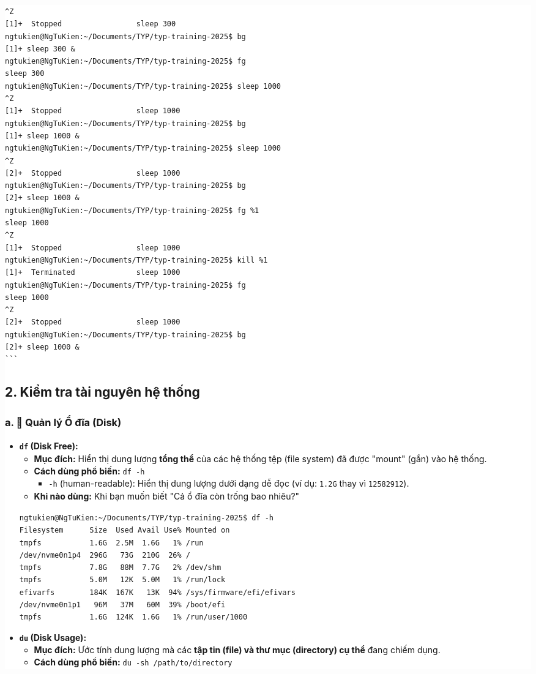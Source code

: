    ^Z
    [1]+  Stopped                 sleep 300
    ngtukien@NgTuKien:~/Documents/TYP/typ-training-2025$ bg
    [1]+ sleep 300 &
    ngtukien@NgTuKien:~/Documents/TYP/typ-training-2025$ fg
    sleep 300
    ngtukien@NgTuKien:~/Documents/TYP/typ-training-2025$ sleep 1000
    ^Z
    [1]+  Stopped                 sleep 1000
    ngtukien@NgTuKien:~/Documents/TYP/typ-training-2025$ bg
    [1]+ sleep 1000 &
    ngtukien@NgTuKien:~/Documents/TYP/typ-training-2025$ sleep 1000
    ^Z
    [2]+  Stopped                 sleep 1000
    ngtukien@NgTuKien:~/Documents/TYP/typ-training-2025$ bg
    [2]+ sleep 1000 &
    ngtukien@NgTuKien:~/Documents/TYP/typ-training-2025$ fg %1
    sleep 1000
    ^Z
    [1]+  Stopped                 sleep 1000
    ngtukien@NgTuKien:~/Documents/TYP/typ-training-2025$ kill %1
    [1]+  Terminated              sleep 1000
    ngtukien@NgTuKien:~/Documents/TYP/typ-training-2025$ fg
    sleep 1000
    ^Z  
    [2]+  Stopped                 sleep 1000
    ngtukien@NgTuKien:~/Documents/TYP/typ-training-2025$ bg
    [2]+ sleep 1000 &
    ```
## 2. Kiểm tra tài nguyên hệ thống
### a. 💾 Quản lý Ổ đĩa (Disk)
* **`df` (Disk Free):**
    * **Mục đích:** Hiển thị dung lượng **tổng thể** của các hệ thống tệp (file system) đã được "mount" (gắn) vào hệ thống.
    * **Cách dùng phổ biến:** `df -h`
        * `-h` (human-readable): Hiển thị dung lượng dưới dạng dễ đọc (ví dụ: `1.2G` thay vì `12582912`).
    * **Khi nào dùng:** Khi bạn muốn biết "Cả ổ đĩa còn trống bao nhiêu?"
    ```shell
    ngtukien@NgTuKien:~/Documents/TYP/typ-training-2025$ df -h
    Filesystem      Size  Used Avail Use% Mounted on
    tmpfs           1.6G  2.5M  1.6G   1% /run
    /dev/nvme0n1p4  296G   73G  210G  26% /
    tmpfs           7.8G   88M  7.7G   2% /dev/shm
    tmpfs           5.0M   12K  5.0M   1% /run/lock
    efivarfs        184K  167K   13K  94% /sys/firmware/efi/efivars
    /dev/nvme0n1p1   96M   37M   60M  39% /boot/efi
    tmpfs           1.6G  124K  1.6G   1% /run/user/1000
    ```
* **`du` (Disk Usage):**
    * **Mục đích:** Ước tính dung lượng mà các **tập tin (file) và thư mục (directory) cụ thể** đang chiếm dụng.
    * **Cách dùng phổ biến:** `du -sh /path/to/directory`
